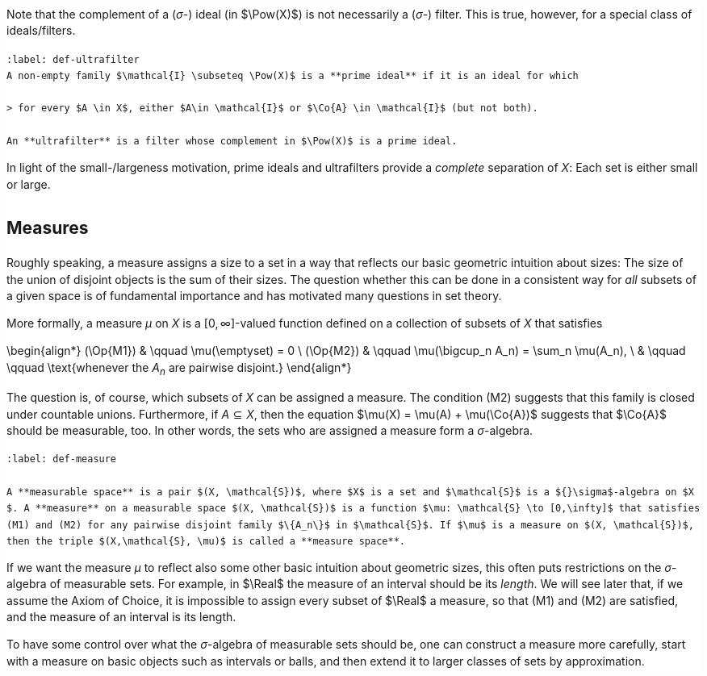Note that the complement of a (${}\sigma$-) ideal (in $\Pow(X)$) is not necessarily a (${}\sigma$-) filter. This is true, however, for a special class of ideals/filters.

```{prf:definition}
:label: def-ultrafilter
A non-empty family $\mathcal{I} \subseteq \Pow(X)$ is a **prime ideal** if it is an ideal for which

> for every $A \in X$, either $A\in \mathcal{I}$ or $\Co{A} \in \mathcal{I}$ (but not both).

An **ultrafilter** is a filter whose complement in $\Pow(X)$ is a prime ideal.
```

In light of the small-/largeness motivation, prime ideals and ultrafilters provide a *complete* separation of $X$: Each set is either small or large.


## Measures

Roughly speaking, a measure assigns a size to a set in a way that reflects our basic geometric intuition about sizes: The size of the union of disjoint objects is the sum of their sizes. The question whether this can be done in a consistent way for *all* subsets of a given space is of fundamental importance and has motivated many questions in set theory.

More formally, a measure $\mu$ on $X$ is a $[0,\infty]$-valued function defined on a collection of subsets of $X$ that satisfies

\begin{align*}
    (\Op{M1}) & \qquad \mu(\emptyset) = 0 \\
    (\Op{M2}) & \qquad \mu(\bigcup_n A_n) = \sum_n \mu(A_n), \\
              & \qquad \qquad \text{whenever the $A_n$ are pairwise disjoint.}
\end{align*}

The question is, of course, which subsets of $X$ can be assigned a measure. The condition (M2) suggests that this family is closed under countable unions. Furthermore, if $A \subseteq X$, then the equation $\mu(X) = \mu(A) + \mu(\Co{A})$ suggests that $\Co{A}$ should be measurable, too. In other words, the sets who are assigned a measure form a ${}\sigma$-algebra.

```{prf:definition}
:label: def-measure

A **measurable space** is a pair $(X, \mathcal{S})$, where $X$ is a set and $\mathcal{S}$ is a ${}\sigma$-algebra on $X$. A **measure** on a measurable space $(X, \mathcal{S})$ is a function $\mu: \mathcal{S} \to [0,\infty]$ that satisfies (M1) and (M2) for any pairwise disjoint family $\{A_n\}$ in $\mathcal{S}$. If $\mu$ is a measure on $(X, \mathcal{S})$, then the triple $(X,\mathcal{S}, \mu)$ is called a **measure space**.
```

If we want the measure $\mu$ to reflect also some other basic intuition about geometric sizes, this often puts restrictions on the ${}\sigma$-algebra of measurable sets. For example, in $\Real$ the measure of an interval should be its *length*. We will see later that, if we assume the Axiom of Choice, it is impossible to assign every subset of $\Real$ a measure, so that (M1) and (M2) are satisfied, and the measure of an interval is its length. 

To have some control over what the ${}\sigma$-algebra of measurable sets should be, one can construct a measure more carefully, start with a measure on basic objects such as intervals or balls, and then extend it to larger classes of sets by approximation.
